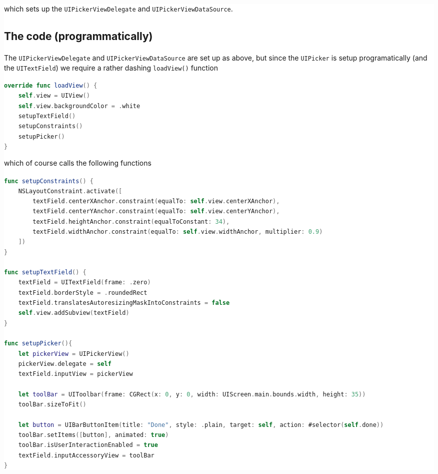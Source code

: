 which sets up the `UIPickerViewDelegate` and `UIPickerViewDataSource`.

## The code (programmatically)
The  `UIPickerViewDelegate` and `UIPickerViewDataSource` are set up as above, but since the `UIPicker` is setup programatically (and the `UITextField`) we require a rather dashing `loadView()` function

```swift
override func loadView() {
    self.view = UIView()
    self.view.backgroundColor = .white
    setupTextField()
    setupConstraints()
    setupPicker()
}
```

which of course calls the following functions

```swift
func setupConstraints() {
    NSLayoutConstraint.activate([
        textField.centerXAnchor.constraint(equalTo: self.view.centerXAnchor),
        textField.centerYAnchor.constraint(equalTo: self.view.centerYAnchor),
        textField.heightAnchor.constraint(equalToConstant: 34),
        textField.widthAnchor.constraint(equalTo: self.view.widthAnchor, multiplier: 0.9)
    ])
}

func setupTextField() {
    textField = UITextField(frame: .zero)
    textField.borderStyle = .roundedRect
    textField.translatesAutoresizingMaskIntoConstraints = false
    self.view.addSubview(textField)
}

func setupPicker(){
    let pickerView = UIPickerView()
    pickerView.delegate = self
    textField.inputView = pickerView
    
    let toolBar = UIToolbar(frame: CGRect(x: 0, y: 0, width: UIScreen.main.bounds.width, height: 35))
    toolBar.sizeToFit()
    
    let button = UIBarButtonItem(title: "Done", style: .plain, target: self, action: #selector(self.done))
    toolBar.setItems([button], animated: true)
    toolBar.isUserInteractionEnabled = true
    textField.inputAccessoryView = toolBar
}
```
